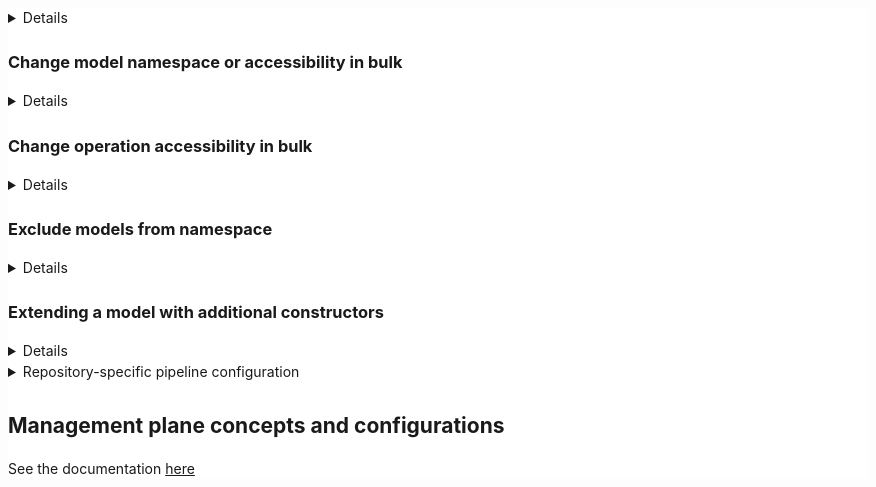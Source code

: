 <details></details>

### Change model namespace or accessibility in bulk

<details></details>

### Change operation accessibility in bulk

<details></details>

### Exclude models from namespace

<details></details>
    
    
### Extending a model with additional constructors    
    
<details></details>

<details><summary>Repository-specific pipeline configuration</summary></details>

## Management plane concepts and configurations

See the documentation [here](./docs/mgmt/readme.md)
